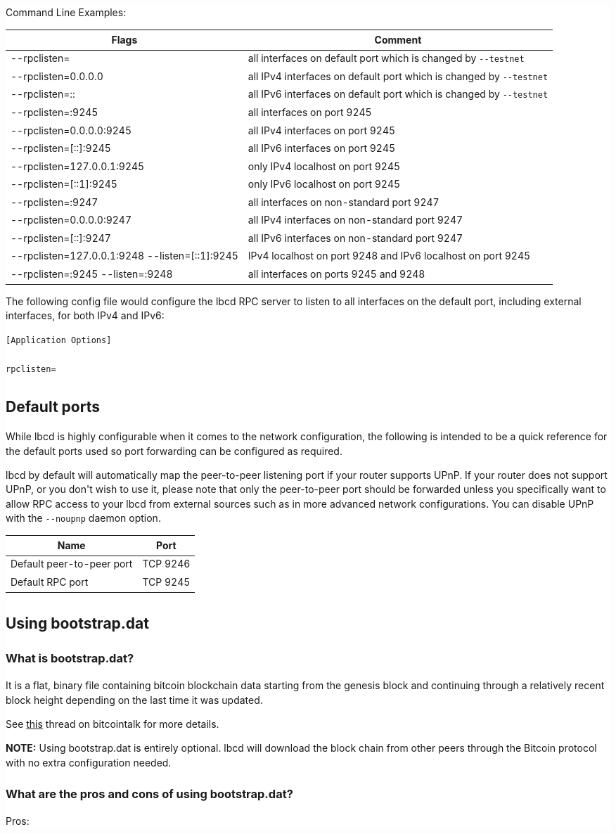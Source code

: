 Command Line Examples:

| Flags                                          | Comment                                                             |
| ---------------------------------------------- | ------------------------------------------------------------------- |
| --rpclisten=                                   | all interfaces on default port which is changed by `--testnet`      |
| --rpclisten=0.0.0.0                            | all IPv4 interfaces on default port which is changed by `--testnet` |
| --rpclisten=::                                 | all IPv6 interfaces on default port which is changed by `--testnet` |
| --rpclisten=:9245                              | all interfaces on port 9245                                         |
| --rpclisten=0.0.0.0:9245                       | all IPv4 interfaces on port 9245                                    |
| --rpclisten=[::]:9245                          | all IPv6 interfaces on port 9245                                    |
| --rpclisten=127.0.0.1:9245                     | only IPv4 localhost on port 9245                                    |
| --rpclisten=[::1]:9245                         | only IPv6 localhost on port 9245                                    |
| --rpclisten=:9247                              | all interfaces on non-standard port 9247                            |
| --rpclisten=0.0.0.0:9247                       | all IPv4 interfaces on non-standard port 9247                       |
| --rpclisten=[::]:9247                          | all IPv6 interfaces on non-standard port 9247                       |
| --rpclisten=127.0.0.1:9248 --listen=[::1]:9245 | IPv4 localhost on port 9248 and IPv6 localhost on port 9245         |
| --rpclisten=:9245 --listen=:9248               | all interfaces on ports 9245 and 9248                               |

The following config file would configure the lbcd RPC server to listen to all interfaces on the default port, including external interfaces, for both IPv4 and IPv6:

```text
[Application Options]

rpclisten=
```

## Default ports

While lbcd is highly configurable when it comes to the network configuration,
the following is intended to be a quick reference for the default ports used so
port forwarding can be configured as required.

lbcd by default will automatically map the
peer-to-peer listening port if your router supports UPnP.  If your router does
not support UPnP, or you don't wish to use it, please note that only the
peer-to-peer port should be forwarded unless you specifically want to allow RPC
access to your lbcd from external sources such as in more advanced network
configurations. You can disable UPnP with the `--noupnp` daemon option.

| Name                      | Port     |
| ------------------------- | -------- |
| Default peer-to-peer port | TCP 9246 |
| Default RPC port          | TCP 9245 |

## Using bootstrap.dat

### What is bootstrap.dat?

It is a flat, binary file containing bitcoin blockchain data starting from the
genesis block and continuing through a relatively recent block height depending
on the last time it was updated.

See [this](https://bitcointalk.org/index.php?topic=145386.0) thread on
bitcointalk for more details.

**NOTE:** Using bootstrap.dat is entirely optional.  lbcd will download the
block chain from other peers through the Bitcoin protocol with no extra
configuration needed.

### What are the pros and cons of using bootstrap.dat?

Pros:
